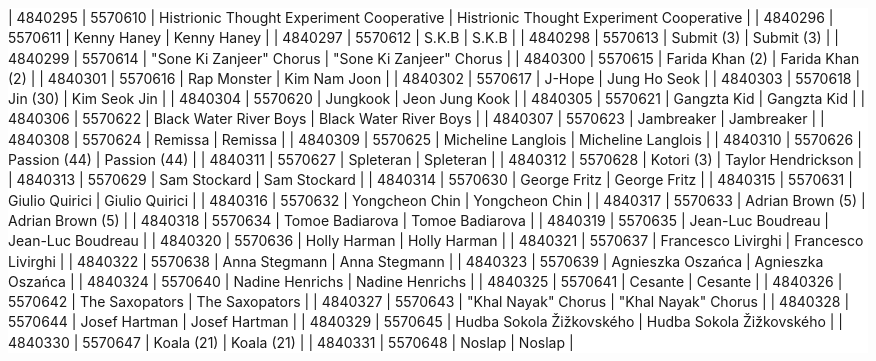 | 4840295 | 5570610 | Histrionic Thought Experiment Cooperative | Histrionic Thought Experiment Cooperative |
| 4840296 | 5570611 | Kenny Haney | Kenny Haney |
| 4840297 | 5570612 | S.K.B | S.K.B |
| 4840298 | 5570613 | Submit (3) | Submit (3) |
| 4840299 | 5570614 | "Sone Ki Zanjeer" Chorus | "Sone Ki Zanjeer" Chorus |
| 4840300 | 5570615 | Farida Khan (2) | Farida Khan (2) |
| 4840301 | 5570616 | Rap Monster | Kim Nam Joon |
| 4840302 | 5570617 | J-Hope | Jung Ho Seok |
| 4840303 | 5570618 | Jin (30) | Kim Seok Jin |
| 4840304 | 5570620 | Jungkook | Jeon Jung Kook |
| 4840305 | 5570621 | Gangzta Kid | Gangzta Kid |
| 4840306 | 5570622 | Black Water River Boys | Black Water River Boys |
| 4840307 | 5570623 | Jambreaker | Jambreaker |
| 4840308 | 5570624 | Remissa | Remissa |
| 4840309 | 5570625 | Micheline Langlois | Micheline Langlois |
| 4840310 | 5570626 | Passion (44) | Passion (44) |
| 4840311 | 5570627 | Spleteran | Spleteran |
| 4840312 | 5570628 | Kotori (3) | Taylor Hendrickson |
| 4840313 | 5570629 | Sam Stockard | Sam Stockard |
| 4840314 | 5570630 | George Fritz | George Fritz |
| 4840315 | 5570631 | Giulio Quirici | Giulio Quirici |
| 4840316 | 5570632 | Yongcheon Chin | Yongcheon Chin |
| 4840317 | 5570633 | Adrian Brown (5) | Adrian Brown (5) |
| 4840318 | 5570634 | Tomoe Badiarova | Tomoe Badiarova |
| 4840319 | 5570635 | Jean-Luc Boudreau | Jean-Luc Boudreau |
| 4840320 | 5570636 | Holly Harman | Holly Harman |
| 4840321 | 5570637 | Francesco Livirghi | Francesco Livirghi |
| 4840322 | 5570638 | Anna Stegmann | Anna Stegmann |
| 4840323 | 5570639 | Agnieszka Oszańca | Agnieszka Oszańca |
| 4840324 | 5570640 | Nadine Henrichs | Nadine Henrichs |
| 4840325 | 5570641 | Cesante | Cesante |
| 4840326 | 5570642 | The Saxopators | The Saxopators |
| 4840327 | 5570643 | "Khal Nayak" Chorus | "Khal Nayak" Chorus |
| 4840328 | 5570644 | Josef Hartman | Josef Hartman |
| 4840329 | 5570645 | Hudba Sokola Žižkovského | Hudba Sokola Žižkovského |
| 4840330 | 5570647 | Koala (21) | Koala (21) |
| 4840331 | 5570648 | Noslap | Noslap |